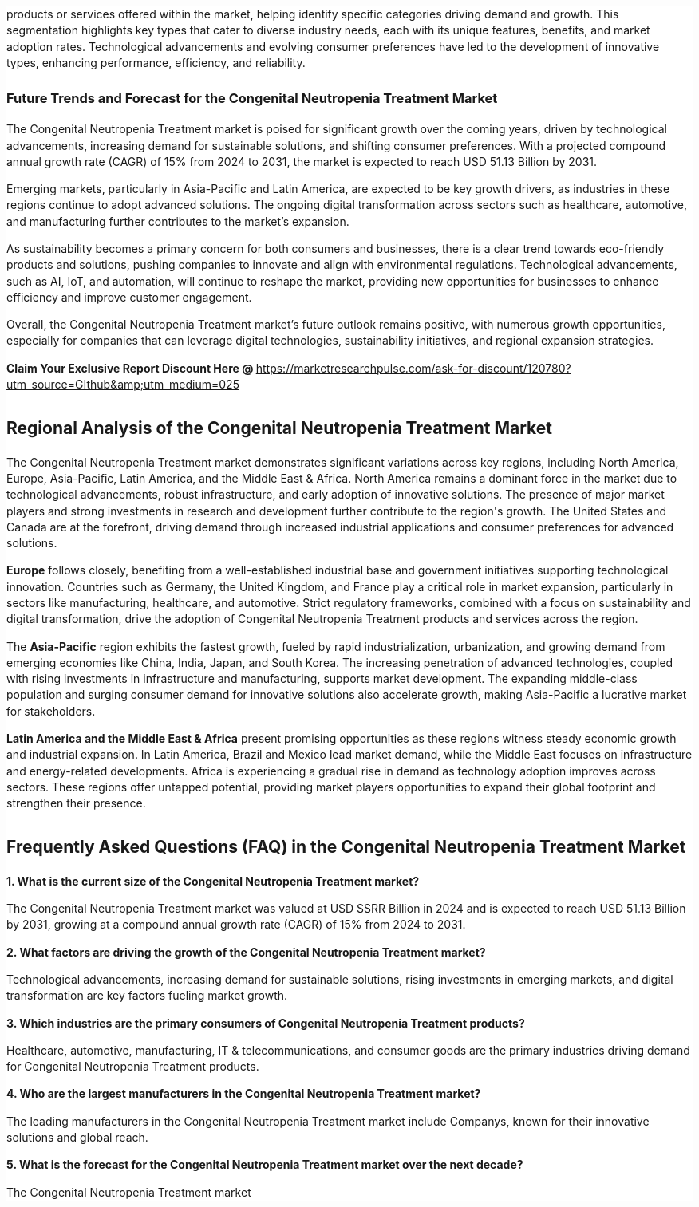 products or services offered within the market, helping identify specific categories driving demand and growth. This segmentation highlights key types that cater to diverse industry needs, each with its unique features, benefits, and market adoption rates. Technological advancements and evolving consumer preferences have led to the development of innovative types, enhancing performance, efficiency, and reliability.</p><h3>Future Trends and Forecast for the Congenital Neutropenia Treatment Market</h3><p>The Congenital Neutropenia Treatment market is poised for significant growth over the coming years, driven by technological advancements, increasing demand for sustainable solutions, and shifting consumer preferences. With a projected compound annual growth rate (CAGR) of 15% from 2024 to 2031, the market is expected to reach USD 51.13 Billion by 2031.</p><p>Emerging markets, particularly in Asia-Pacific and Latin America, are expected to be key growth drivers, as industries in these regions continue to adopt advanced solutions. The ongoing digital transformation across sectors such as healthcare, automotive, and manufacturing further contributes to the market&rsquo;s expansion.</p><p>As sustainability becomes a primary concern for both consumers and businesses, there is a clear trend towards eco-friendly products and solutions, pushing companies to innovate and align with environmental regulations. Technological advancements, such as AI, IoT, and automation, will continue to reshape the market, providing new opportunities for businesses to enhance efficiency and improve customer engagement.</p><p>Overall, the Congenital Neutropenia Treatment market&rsquo;s future outlook remains positive, with numerous growth opportunities, especially for companies that can leverage digital technologies, sustainability initiatives, and regional expansion strategies.</p><p><strong>Claim Your Exclusive Report Discount Here @ </strong><a href="https://marketresearchpulse.com/ask-for-discount/120780?utm_source=GIthub&amp;utm_medium=025">https://marketresearchpulse.com/ask-for-discount/120780?utm_source=GIthub&amp;utm_medium=025</a></p><h2><strong>Regional Analysis of the Congenital Neutropenia Treatment Market</strong></h2><p>The Congenital Neutropenia Treatment market demonstrates significant variations across key regions, including North America, Europe, Asia-Pacific, Latin America, and the Middle East &amp; Africa. North America remains a dominant force in the market due to technological advancements, robust infrastructure, and early adoption of innovative solutions. The presence of major market players and strong investments in research and development further contribute to the region's growth. The United States and Canada are at the forefront, driving demand through increased industrial applications and consumer preferences for advanced solutions.</p><p><strong>Europe</strong> follows closely, benefiting from a well-established industrial base and government initiatives supporting technological innovation. Countries such as Germany, the United Kingdom, and France play a critical role in market expansion, particularly in sectors like manufacturing, healthcare, and automotive. Strict regulatory frameworks, combined with a focus on sustainability and digital transformation, drive the adoption of Congenital Neutropenia Treatment products and services across the region.</p><p>The <strong>Asia-Pacific</strong> region exhibits the fastest growth, fueled by rapid industrialization, urbanization, and growing demand from emerging economies like China, India, Japan, and South Korea. The increasing penetration of advanced technologies, coupled with rising investments in infrastructure and manufacturing, supports market development. The expanding middle-class population and surging consumer demand for innovative solutions also accelerate growth, making Asia-Pacific a lucrative market for stakeholders.</p><p><strong>Latin America and the Middle East &amp; Africa</strong> present promising opportunities as these regions witness steady economic growth and industrial expansion. In Latin America, Brazil and Mexico lead market demand, while the Middle East focuses on infrastructure and energy-related developments. Africa is experiencing a gradual rise in demand as technology adoption improves across sectors. These regions offer untapped potential, providing market players opportunities to expand their global footprint and strengthen their presence.</p><h2><strong>Frequently Asked Questions (FAQ) in the Congenital Neutropenia Treatment Market</strong></h2><p><strong>1. What is the current size of the Congenital Neutropenia Treatment market?</strong></p><p>The Congenital Neutropenia Treatment market was valued at USD SSRR Billion in 2024 and is expected to reach USD 51.13 Billion by 2031, growing at a compound annual growth rate (CAGR) of 15% from 2024 to 2031.</p><p><strong>2. What factors are driving the growth of the Congenital Neutropenia Treatment market?</strong></p><p>Technological advancements, increasing demand for sustainable solutions, rising investments in emerging markets, and digital transformation are key factors fueling market growth.</p><p><strong>3. Which industries are the primary consumers of Congenital Neutropenia Treatment products?</strong></p><p>Healthcare, automotive, manufacturing, IT &amp; telecommunications, and consumer goods are the primary industries driving demand for Congenital Neutropenia Treatment products.</p><p><strong>4. Who are the largest manufacturers in the Congenital Neutropenia Treatment market?</strong></p><p>The leading manufacturers in the Congenital Neutropenia Treatment market include Companys, known for their innovative solutions and global reach.</p><p><strong>5. What is the forecast for the Congenital Neutropenia Treatment market over the next decade?</strong></p><p>The Congenital Neutropenia Treatment market